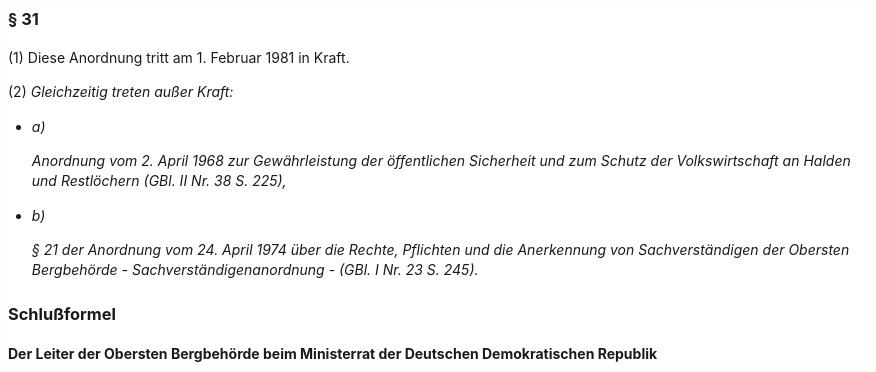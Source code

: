 ### § 31  

<div>

<div class="jnhtml">

<div>

<div class="jurAbsatz">

(1) Diese Anordnung tritt am 1. Februar 1981 in Kraft.

</div>

<div class="jurAbsatz">

(2) <span style="font-style:italic;">Gleichzeitig treten außer
Kraft:</span>

  - <span style="font-style:italic;">a)</span>
    
    <div style="">
    
    <span style="font-style:italic;">Anordnung vom 2. April 1968 zur
    Gewährleistung der öffentlichen Sicherheit und zum Schutz der
    Volkswirtschaft an Halden und Restlöchern (GBl. II Nr. 38 S.
    225),</span>
    
    </div>

  - <span style="font-style:italic;">b)</span>
    
    <div style="">
    
    <span style="font-style:italic;">§ 21 der Anordnung vom 24. April
    1974 über die Rechte, Pflichten und die Anerkennung von
    Sachverständigen der Obersten Bergbehörde -
    Sachverständigenanordnung - (GBl. I Nr. 23 S. 245).</span>
    
    </div>

</div>

</div>

</div>

</div>

<span id="DDNR003010980BJNE004100307.html"></span>

### Schlußformel  

<div>

<div class="jnhtml">

<div>

<div class="jurAbsatz">

<span style=";font-weight:bold">Der Leiter der Obersten Bergbehörde beim
Ministerrat der Deutschen Demokratischen Republik</span>
